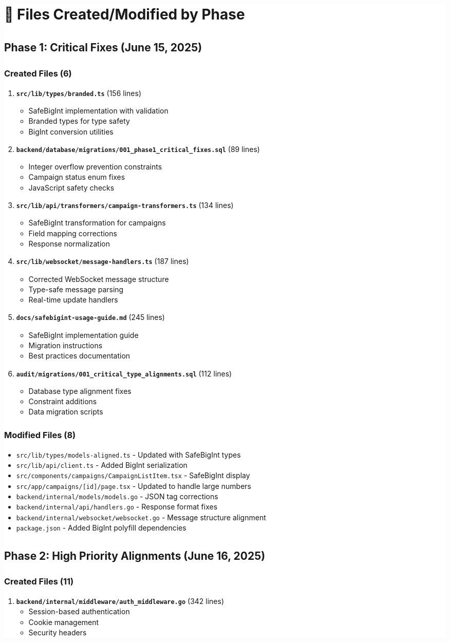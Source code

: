 # 📁 Files Created/Modified by Phase

## Phase 1: Critical Fixes (June 15, 2025)

### Created Files (6)
1. **`src/lib/types/branded.ts`** (156 lines)
   - SafeBigInt implementation with validation
   - Branded types for type safety
   - BigInt conversion utilities

2. **`backend/database/migrations/001_phase1_critical_fixes.sql`** (89 lines)
   - Integer overflow prevention constraints
   - Campaign status enum fixes
   - JavaScript safety checks

3. **`src/lib/api/transformers/campaign-transformers.ts`** (134 lines)
   - SafeBigInt transformation for campaigns
   - Field mapping corrections
   - Response normalization

4. **`src/lib/websocket/message-handlers.ts`** (187 lines)
   - Corrected WebSocket message structure
   - Type-safe message parsing
   - Real-time update handlers

5. **`docs/safebigint-usage-guide.md`** (245 lines)
   - SafeBigInt implementation guide
   - Migration instructions
   - Best practices documentation

6. **`audit/migrations/001_critical_type_alignments.sql`** (112 lines)
   - Database type alignment fixes
   - Constraint additions
   - Data migration scripts

### Modified Files (8)
- `src/lib/types/models-aligned.ts` - Updated with SafeBigInt types
- `src/lib/api/client.ts` - Added BigInt serialization
- `src/components/campaigns/CampaignListItem.tsx` - SafeBigInt display
- `src/app/campaigns/[id]/page.tsx` - Updated to handle large numbers
- `backend/internal/models/models.go` - JSON tag corrections
- `backend/internal/api/handlers.go` - Response format fixes
- `backend/internal/websocket/websocket.go` - Message structure alignment
- `package.json` - Added BigInt polyfill dependencies

## Phase 2: High Priority Alignments (June 16, 2025)

### Created Files (11)
1. **`backend/internal/middleware/auth_middleware.go`** (342 lines)
   - Session-based authentication
   - Cookie management
   - Security headers
